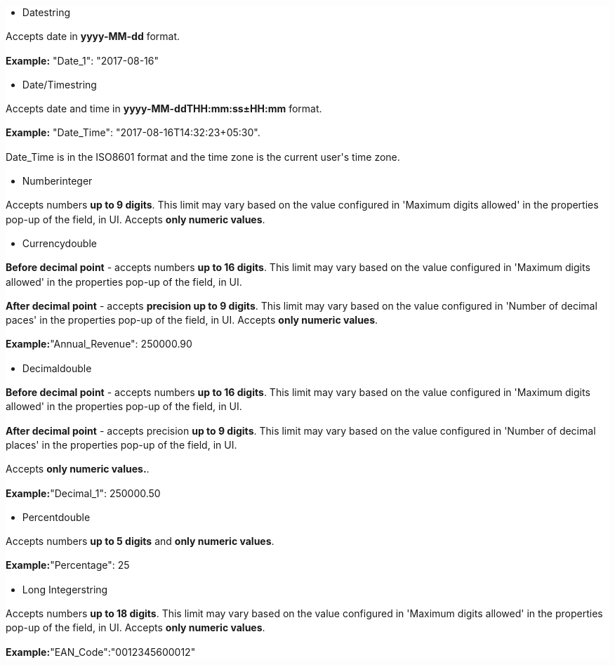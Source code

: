 - Datestring



Accepts date in **yyyy-MM-dd** format.

**Example:** "Date\_1": "2017-08-16"

- Date/Timestring



Accepts date and time in **yyyy-MM-ddTHH:mm:ss±HH:mm** format.

**Example:** "Date\_Time": "2017-08-16T14:32:23+05:30".

Date\_Time is in the ISO8601 format and the time zone is the current user's time zone.

- Numberinteger



Accepts numbers **up to 9 digits**. This limit may vary based on the value configured in 'Maximum digits allowed' in the properties pop-up of the field, in UI. Accepts **only numeric values**.

- Currencydouble



**Before decimal point** \- accepts numbers **up to 16 digits**. This limit may vary based on the value configured in 'Maximum digits allowed' in the properties pop-up of the field, in UI.

**After decimal point** \- accepts **precision up to 9 digits**. This limit may vary based on the value configured in 'Number of decimal paces' in the properties pop-up of the field, in UI. Accepts **only numeric values**.

**Example:**"Annual\_Revenue": 250000.90

- Decimaldouble



**Before decimal point** \- accepts numbers **up to 16 digits**. This limit may vary based on the value configured in 'Maximum digits allowed' in the properties pop-up of the field, in UI.

**After decimal point** \- accepts precision **up to 9 digits**. This limit may vary based on the value configured in 'Number of decimal places' in the properties pop-up of the field, in UI.

Accepts **only numeric values.**.

**Example:**"Decimal\_1": 250000.50

- Percentdouble



Accepts numbers **up to 5 digits** and **only numeric values**.

**Example:**"Percentage": 25

- Long Integerstring



Accepts numbers **up to 18 digits**. This limit may vary based on the value configured in 'Maximum digits allowed' in the properties pop-up of the field, in UI. Accepts **only numeric values**.

**Example:**"EAN\_Code":"0012345600012"
